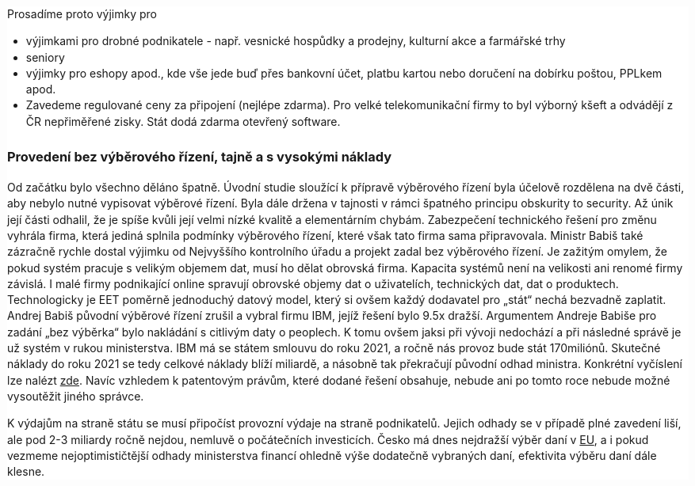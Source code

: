 <p>Prosadíme
proto výjimky pro</p>
<ul>
	<li/>
výjimkami pro drobné podnikatele - např. vesnické hospůdky a prodejny, kulturní akce a farmářské trhy
	<li/>
seniory
	<li/>
výjimky
	pro eshopy apod., kde
	vše jede buď přes bankovní účet, platbu
	kartou nebo doručení
	na dobírku poštou, PPLkem apod.
	<li/>
Zavedeme
	regulované ceny za připojení (nejlépe zdarma). Pro
	velké telekomunikační firmy to byl výborný kšeft a odvádějí
	z ČR nepřiměřené zisky.
	Stát dodá zdarma otevřený software.
</ul>

<h3>Provedení
bez výběrového řízení, tajně  a s vysokými náklady</h3>
<p>Od
začátku bylo všechno děláno špatně. Úvodní studie sloužící
k přípravě výběrového řízení byla účelově rozdělena na
dvě části, aby nebylo nutné vypisovat výběrové řízení. Byla
dále držena v tajnosti v rámci špatného principu obskurity to
security. Až únik její části odhalil, že je spíše kvůli její
velmi nízké kvalitě a elementárním chybám. Zabezpečení
technického řešení pro změnu vyhrála firma, která jediná
splnila podmínky výběrového řízení, které však tato firma
sama připravovala. Ministr Babiš také zázračně rychle dostal
výjimku od Nejvyššího kontrolního úřadu a projekt zadal bez
výběrového řízení.  Je zažitým omylem, že pokud systém
pracuje s velikým objemem dat, musí ho dělat obrovská firma.
Kapacita systémů není na velikosti ani renomé firmy závislá. I
malé firmy podnikající online spravují obrovské objemy dat o
uživatelích, technických dat, dat o produktech. Technologicky je
EET poměrně jednoduchý datový model, který si ovšem každý
dodavatel pro „stát“ nechá bezvadně zaplatit.  Andrej Babiš
původní výběrové řízení zrušil a vybral firmu IBM, jejíž
řešení bylo 9.5x dražší. Argumentem Andreje Babiše pro zadání
„bez výběrka“ bylo nakládání s citlivým daty o peoplech. K
tomu ovšem jaksi při vývoji nedochází a při následné správě
je už systém v rukou ministerstva.  IBM má se státem smlouvu do
roku 2021, a ročně nás provoz bude stát 170miliónů. Skutečné
náklady do roku 2021 se tedy celkové náklady blíží miliardě, a
násobně tak překračují původní odhad ministra. Konkrétní
vyčíslení lze nalézt <a href="http://michalblaha.cz/tag/eet/">zde</a>.
Navíc vzhledem k patentovým právům, které dodané řešení
obsahuje, nebude ani po tomto roce nebude možné vysoutěžit jiného
správce.</p>
<p >K
výdajům na straně státu se musí připočíst provozní výdaje
na straně podnikatelů. Jejich odhady se v případě plné zavedení
liší, ale pod 2-3 miliardy ročně nejdou, nemluvě o počátečních
investicích. Česko má dnes nejdražší výběr daní v <a href="http://zpravy.e15.cz/domaci/ekonomika/cesko-ma-nejdrazsi-vyber-dani-v-eu-cestu-ukazuje-estonsko-1286456">EU</a>,
a i pokud vezmeme nejoptimističtější odhady ministerstva financí
ohledně výše dodatečně vybraných daní, efektivita výběru
daní dále klesne.
</p>
